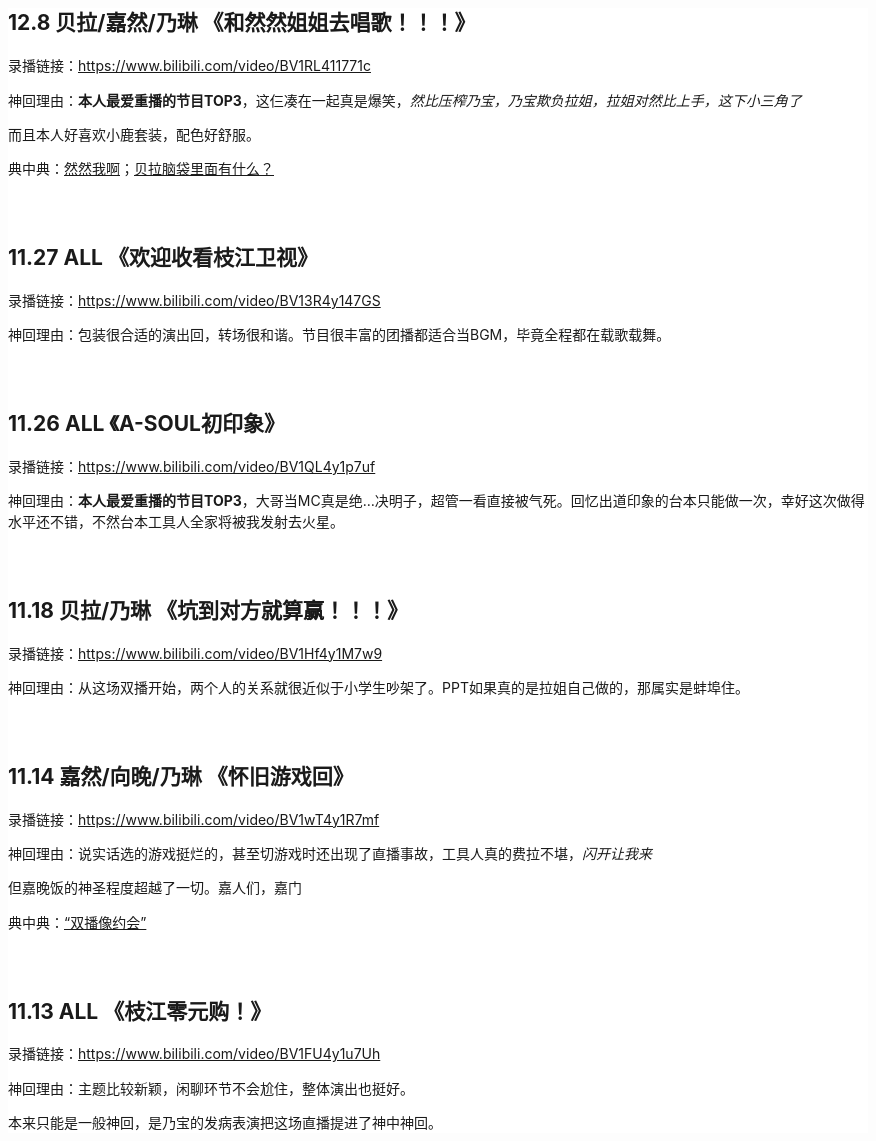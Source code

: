 ## 12.8 贝拉/嘉然/乃琳 《和然然姐姐去唱歌！！！》

录播链接：https://www.bilibili.com/video/BV1RL411771c

神回理由：**本人最爱重播的节目TOP3**，这仨凑在一起真是爆笑，*然比压榨乃宝，乃宝欺负拉姐，拉姐对然比上手，这下小三角了*

而且本人好喜欢小鹿套装，配色好舒服。

典中典：[然然我啊](https://www.bilibili.com/video/BV1AF411z77x?spm_id_from=333.999.0.0)；[贝拉脑袋里面有什么？](https://www.bilibili.com/video/BV1Y341147ie)

<br/>

## 11.27 ALL 《欢迎收看枝江卫视》

录播链接：https://www.bilibili.com/video/BV13R4y147GS

神回理由：包装很合适的演出回，转场很和谐。节目很丰富的团播都适合当BGM，毕竟全程都在载歌载舞。

<br/>

## 11.26 ALL 《A-SOUL初印象》

录播链接：https://www.bilibili.com/video/BV1QL4y1p7uf

神回理由：**本人最爱重播的节目TOP3**，大哥当MC真是绝…决明子，超管一看直接被气死。回忆出道印象的台本只能做一次，幸好这次做得水平还不错，不然台本工具人全家将被我发射去火星。

<br/>

## 11.18 贝拉/乃琳 《坑到对方就算赢！！！》

录播链接：https://www.bilibili.com/video/BV1Hf4y1M7w9

神回理由：从这场双播开始，两个人的关系就很近似于小学生吵架了。PPT如果真的是拉姐自己做的，那属实是蚌埠住。

<br/>

## 11.14 嘉然/向晚/乃琳 《怀旧游戏回》

录播链接：https://www.bilibili.com/video/BV1wT4y1R7mf

神回理由：说实话选的游戏挺烂的，甚至切游戏时还出现了直播事故，工具人真的费拉不堪，*闪开让我来*

但嘉晚饭的神圣程度超越了一切。嘉人们，嘉门

典中典：[“双播像约会”](https://www.bilibili.com/video/BV1Kh411b7CU)

<br/>

## 11.13 ALL 《枝江零元购！》

录播链接：https://www.bilibili.com/video/BV1FU4y1u7Uh

神回理由：主题比较新颖，闲聊环节不会尬住，整体演出也挺好。

本来只能是一般神回，是乃宝的发病表演把这场直播提进了神中神回。

